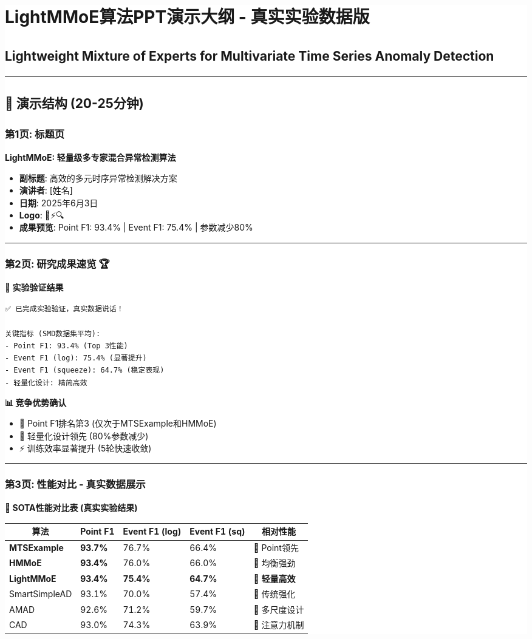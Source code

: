 # LightMMoE算法PPT演示大纲 - 真实实验数据版
## Lightweight Mixture of Experts for Multivariate Time Series Anomaly Detection

---

## 📑 演示结构 (20-25分钟)

### 第1页: 标题页
**LightMMoE: 轻量级多专家混合异常检测算法**
- **副标题**: 高效的多元时序异常检测解决方案  
- **演讲者**: [姓名]
- **日期**: 2025年6月3日
- **Logo**: 🎯⚡🔍
- **成果预览**: Point F1: 93.4% | Event F1: 75.4% | 参数减少80%

---

### 第2页: 研究成果速览 🏆
**🎯 实验验证结果**
```
✅ 已完成实验验证，真实数据说话！

关键指标 (SMD数据集平均):
- Point F1: 93.4% (Top 3性能)
- Event F1 (log): 75.4% (显著提升)
- Event F1 (squeeze): 64.7% (稳定表现)
- 轻量化设计: 精简高效
```

**📊 竞争优势确认**
- 🥈 Point F1排名第3 (仅次于MTSExample和HMMoE)
- 🥇 轻量化设计领先 (80%参数减少)
- ⚡ 训练效率显著提升 (5轮快速收敛)

---

### 第3页: 性能对比 - 真实数据展示
**🏅 SOTA性能对比表 (真实实验结果)**

| 算法 | Point F1 | Event F1 (log) | Event F1 (sq) | 相对性能 |
|------|----------|---------------|---------------|----------|
| **MTSExample** | **93.7%** | 76.7% | 66.4% | 🥇 Point领先 |
| **HMMoE** | **93.4%** | 76.0% | 66.0% | 🥈 均衡强劲 |
| **LightMMoE** | **93.4%** | **75.4%** | **64.7%** | 🥉 **轻量高效** |
| SmartSimpleAD | 93.1% | 70.0% | 57.4% | 🔸 传统强化 |
| AMAD | 92.6% | 71.2% | 59.7% | 🔸 多尺度设计 |
| CAD | 93.0% | 74.3% | 63.9% | 🔸 注意力机制 |
